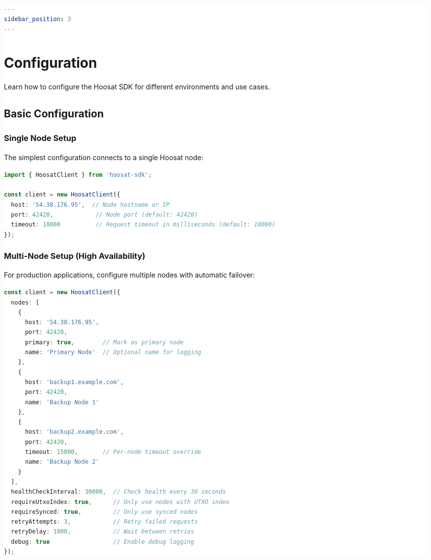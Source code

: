 ```yaml
---
sidebar_position: 3
---
```


# Configuration

Learn how to configure the Hoosat SDK for different environments and use cases.

## Basic Configuration

### Single Node Setup

The simplest configuration connects to a single Hoosat node:

```typescript
import { HoosatClient } from 'hoosat-sdk';

const client = new HoosatClient({
  host: '54.38.176.95',  // Node hostname or IP
  port: 42420,            // Node port (default: 42420)
  timeout: 10000          // Request timeout in milliseconds (default: 10000)
});
```

### Multi-Node Setup (High Availability)

For production applications, configure multiple nodes with automatic failover:

```typescript
const client = new HoosatClient({
  nodes: [
    {
      host: '54.38.176.95',
      port: 42420,
      primary: true,        // Mark as primary node
      name: 'Primary Node'  // Optional name for logging
    },
    {
      host: 'backup1.example.com',
      port: 42420,
      name: 'Backup Node 1'
    },
    {
      host: 'backup2.example.com',
      port: 42420,
      timeout: 15000,       // Per-node timeout override
      name: 'Backup Node 2'
    }
  ],
  healthCheckInterval: 30000,  // Check health every 30 seconds
  requireUtxoIndex: true,      // Only use nodes with UTXO index
  requireSynced: true,         // Only use synced nodes
  retryAttempts: 3,            // Retry failed requests
  retryDelay: 1000,            // Wait between retries
  debug: true                  // Enable debug logging
});
```
